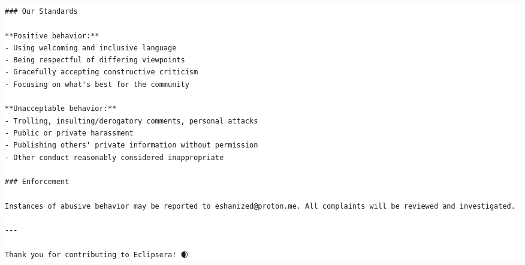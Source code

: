 ```
### Our Standards

**Positive behavior:**
- Using welcoming and inclusive language
- Being respectful of differing viewpoints
- Gracefully accepting constructive criticism
- Focusing on what's best for the community

**Unacceptable behavior:**
- Trolling, insulting/derogatory comments, personal attacks
- Public or private harassment
- Publishing others' private information without permission
- Other conduct reasonably considered inappropriate

### Enforcement

Instances of abusive behavior may be reported to eshanized@proton.me. All complaints will be reviewed and investigated.

---

Thank you for contributing to Eclipsera! 🌒
